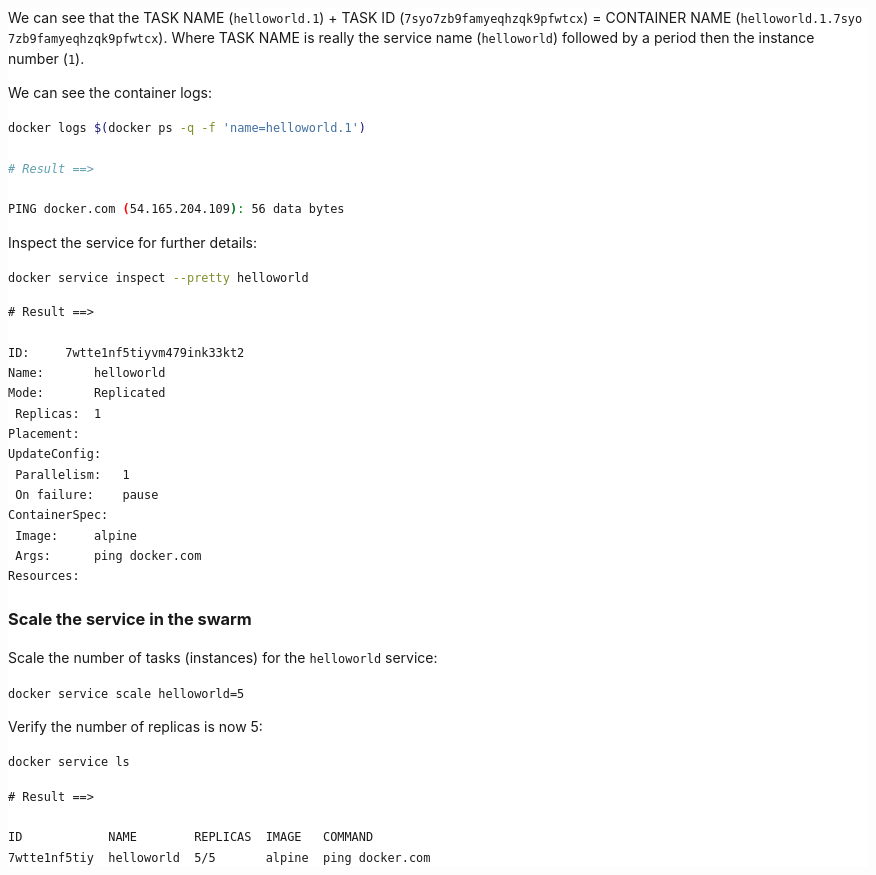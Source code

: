 We can see that the TASK NAME (`helloworld.1`) + TASK ID (`7syo7zb9famyeqhzqk9pfwtcx`) = CONTAINER NAME (`helloworld.1.7syo7zb9famyeqhzqk9pfwtcx`).  Where TASK NAME is really the service name (`helloworld`) followed by a period then the instance number (`1`).

We can see the container logs:

```sh
docker logs $(docker ps -q -f 'name=helloworld.1')

# Result ==>

PING docker.com (54.165.204.109): 56 data bytes
```

Inspect the service for further details:

```sh
docker service inspect --pretty helloworld
```

```
# Result ==>

ID:		7wtte1nf5tiyvm479ink33kt2
Name:		helloworld
Mode:		Replicated
 Replicas:	1
Placement:
UpdateConfig:
 Parallelism:	1
 On failure:	pause
ContainerSpec:
 Image:		alpine
 Args:		ping docker.com
Resources:
```

### Scale the service in the swarm

Scale the number of tasks (instances) for the `helloworld` service:

```sh
docker service scale helloworld=5
```

Verify the number of replicas is now 5:

```sh
docker service ls
```

```
# Result ==>

ID            NAME        REPLICAS  IMAGE   COMMAND
7wtte1nf5tiy  helloworld  5/5       alpine  ping docker.com
```
